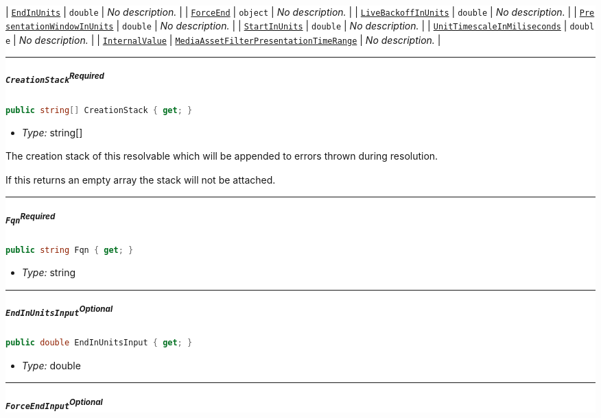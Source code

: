 | <code><a href="#@cdktf/provider-azurerm.mediaAssetFilter.MediaAssetFilterPresentationTimeRangeOutputReference.property.endInUnits">EndInUnits</a></code> | <code>double</code> | *No description.* |
| <code><a href="#@cdktf/provider-azurerm.mediaAssetFilter.MediaAssetFilterPresentationTimeRangeOutputReference.property.forceEnd">ForceEnd</a></code> | <code>object</code> | *No description.* |
| <code><a href="#@cdktf/provider-azurerm.mediaAssetFilter.MediaAssetFilterPresentationTimeRangeOutputReference.property.liveBackoffInUnits">LiveBackoffInUnits</a></code> | <code>double</code> | *No description.* |
| <code><a href="#@cdktf/provider-azurerm.mediaAssetFilter.MediaAssetFilterPresentationTimeRangeOutputReference.property.presentationWindowInUnits">PresentationWindowInUnits</a></code> | <code>double</code> | *No description.* |
| <code><a href="#@cdktf/provider-azurerm.mediaAssetFilter.MediaAssetFilterPresentationTimeRangeOutputReference.property.startInUnits">StartInUnits</a></code> | <code>double</code> | *No description.* |
| <code><a href="#@cdktf/provider-azurerm.mediaAssetFilter.MediaAssetFilterPresentationTimeRangeOutputReference.property.unitTimescaleInMiliseconds">UnitTimescaleInMiliseconds</a></code> | <code>double</code> | *No description.* |
| <code><a href="#@cdktf/provider-azurerm.mediaAssetFilter.MediaAssetFilterPresentationTimeRangeOutputReference.property.internalValue">InternalValue</a></code> | <code><a href="#@cdktf/provider-azurerm.mediaAssetFilter.MediaAssetFilterPresentationTimeRange">MediaAssetFilterPresentationTimeRange</a></code> | *No description.* |

---

##### `CreationStack`<sup>Required</sup> <a name="CreationStack" id="@cdktf/provider-azurerm.mediaAssetFilter.MediaAssetFilterPresentationTimeRangeOutputReference.property.creationStack"></a>

```csharp
public string[] CreationStack { get; }
```

- *Type:* string[]

The creation stack of this resolvable which will be appended to errors thrown during resolution.

If this returns an empty array the stack will not be attached.

---

##### `Fqn`<sup>Required</sup> <a name="Fqn" id="@cdktf/provider-azurerm.mediaAssetFilter.MediaAssetFilterPresentationTimeRangeOutputReference.property.fqn"></a>

```csharp
public string Fqn { get; }
```

- *Type:* string

---

##### `EndInUnitsInput`<sup>Optional</sup> <a name="EndInUnitsInput" id="@cdktf/provider-azurerm.mediaAssetFilter.MediaAssetFilterPresentationTimeRangeOutputReference.property.endInUnitsInput"></a>

```csharp
public double EndInUnitsInput { get; }
```

- *Type:* double

---

##### `ForceEndInput`<sup>Optional</sup> <a name="ForceEndInput" id="@cdktf/provider-azurerm.mediaAssetFilter.MediaAssetFilterPresentationTimeRangeOutputReference.property.forceEndInput"></a>
